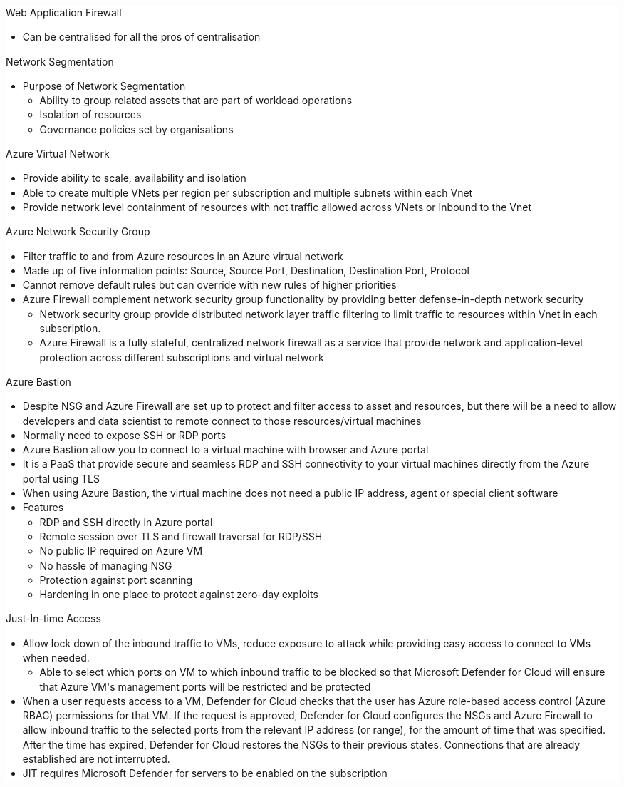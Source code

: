 Web Application Firewall 
- Can be centralised for all the pros of centralisation 
 
Network Segmentation 
- Purpose of Network Segmentation 
  - Ability to group related assets that are part of workload operations 
  - Isolation of resources 
  - Governance policies set by organisations 
 
Azure Virtual Network 
- Provide ability to scale, availability and isolation 
- Able to create multiple VNets per region per subscription and multiple subnets within each Vnet 
- Provide network level containment of resources with not traffic allowed across VNets or Inbound to the Vnet 
 
Azure Network Security Group 
- Filter traffic to and from Azure resources in an Azure virtual network 
- Made up of five information points: Source, Source Port, Destination, Destination Port, Protocol 
- Cannot remove default rules but can override with new rules of higher priorities 
- Azure Firewall complement network security group functionality by providing better defense-in-depth network security 
  - Network security group provide distributed network layer traffic filtering to limit traffic to resources within Vnet in each subscription. 
  - Azure Firewall is a fully stateful, centralized network firewall as a service that provide network and application-level protection across different subscriptions and virtual network 
 
Azure Bastion 
- Despite NSG and Azure Firewall are set up to protect and filter access to asset and resources, but there will be a need to allow developers and data scientist to remote connect to those resources/virtual machines 
- Normally need to expose SSH or RDP ports 
- Azure Bastion allow you to connect to a virtual machine with browser and Azure portal 
- It is a PaaS that provide secure and seamless RDP and SSH connectivity to your virtual machines directly from the Azure portal using TLS 
- When using Azure Bastion, the virtual machine does not need a public IP address, agent or special client software 
- Features 
  - RDP and SSH directly in Azure portal 
  - Remote session over TLS and firewall traversal for RDP/SSH 
  - No public IP required on Azure VM 
  - No hassle of managing NSG 
  - Protection against port scanning 
  - Hardening in one place to protect against zero-day exploits 
 
Just-In-time Access 
- Allow lock down of the inbound traffic to VMs, reduce exposure to attack while providing easy access to connect to VMs when needed. 
  - Able to select which ports on VM to which inbound traffic to be blocked so that Microsoft Defender for Cloud will ensure that Azure VM's management ports will be restricted and be protected 
- When a user requests access to a VM, Defender for Cloud checks that the user has Azure role-based access control (Azure RBAC) permissions for that VM. If the request is approved, Defender for Cloud configures the NSGs and Azure Firewall to allow inbound traffic to the selected ports from the relevant IP address (or range), for the amount of time that was specified. After the time has expired, Defender for Cloud restores the NSGs to their previous states. Connections that are already established are not interrupted. 
- JIT requires Microsoft Defender for servers to be enabled on the subscription 
 